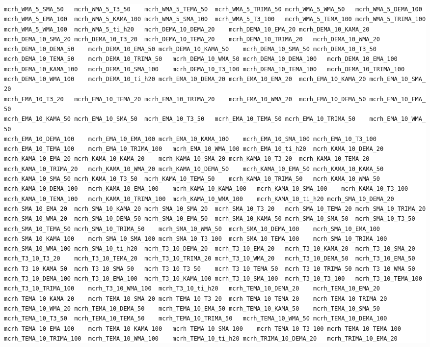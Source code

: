 ```
mcrh_WMA_5_SMA_50	mcrh_WMA_5_T3_50	mcrh_WMA_5_TEMA_50	mcrh_WMA_5_TRIMA_50	mcrh_WMA_5_WMA_50	mcrh_WMA_5_DEMA_100	
mcrh_WMA_5_EMA_100	mcrh_WMA_5_KAMA_100	mcrh_WMA_5_SMA_100	mcrh_WMA_5_T3_100	mcrh_WMA_5_TEMA_100	mcrh_WMA_5_TRIMA_100	
mcrh_WMA_5_WMA_100	mcrh_WMA_5_ti_h20	mcrh_DEMA_10_DEMA_20	mcrh_DEMA_10_EMA_20	mcrh_DEMA_10_KAMA_20	
mcrh_DEMA_10_SMA_20	mcrh_DEMA_10_T3_20	mcrh_DEMA_10_TEMA_20	mcrh_DEMA_10_TRIMA_20	mcrh_DEMA_10_WMA_20	
mcrh_DEMA_10_DEMA_50	mcrh_DEMA_10_EMA_50	mcrh_DEMA_10_KAMA_50	mcrh_DEMA_10_SMA_50	mcrh_DEMA_10_T3_50	
mcrh_DEMA_10_TEMA_50	mcrh_DEMA_10_TRIMA_50	mcrh_DEMA_10_WMA_50	mcrh_DEMA_10_DEMA_100	mcrh_DEMA_10_EMA_100	
mcrh_DEMA_10_KAMA_100	mcrh_DEMA_10_SMA_100	mcrh_DEMA_10_T3_100	mcrh_DEMA_10_TEMA_100	mcrh_DEMA_10_TRIMA_100	
mcrh_DEMA_10_WMA_100	mcrh_DEMA_10_ti_h20	mcrh_EMA_10_DEMA_20	mcrh_EMA_10_EMA_20	mcrh_EMA_10_KAMA_20	mcrh_EMA_10_SMA_20	
mcrh_EMA_10_T3_20	mcrh_EMA_10_TEMA_20	mcrh_EMA_10_TRIMA_20	mcrh_EMA_10_WMA_20	mcrh_EMA_10_DEMA_50	mcrh_EMA_10_EMA_50	
mcrh_EMA_10_KAMA_50	mcrh_EMA_10_SMA_50	mcrh_EMA_10_T3_50	mcrh_EMA_10_TEMA_50	mcrh_EMA_10_TRIMA_50	mcrh_EMA_10_WMA_50	
mcrh_EMA_10_DEMA_100	mcrh_EMA_10_EMA_100	mcrh_EMA_10_KAMA_100	mcrh_EMA_10_SMA_100	mcrh_EMA_10_T3_100	
mcrh_EMA_10_TEMA_100	mcrh_EMA_10_TRIMA_100	mcrh_EMA_10_WMA_100	mcrh_EMA_10_ti_h20	mcrh_KAMA_10_DEMA_20	
mcrh_KAMA_10_EMA_20	mcrh_KAMA_10_KAMA_20	mcrh_KAMA_10_SMA_20	mcrh_KAMA_10_T3_20	mcrh_KAMA_10_TEMA_20	
mcrh_KAMA_10_TRIMA_20	mcrh_KAMA_10_WMA_20	mcrh_KAMA_10_DEMA_50	mcrh_KAMA_10_EMA_50	mcrh_KAMA_10_KAMA_50	
mcrh_KAMA_10_SMA_50	mcrh_KAMA_10_T3_50	mcrh_KAMA_10_TEMA_50	mcrh_KAMA_10_TRIMA_50	mcrh_KAMA_10_WMA_50	
mcrh_KAMA_10_DEMA_100	mcrh_KAMA_10_EMA_100	mcrh_KAMA_10_KAMA_100	mcrh_KAMA_10_SMA_100	mcrh_KAMA_10_T3_100	
mcrh_KAMA_10_TEMA_100	mcrh_KAMA_10_TRIMA_100	mcrh_KAMA_10_WMA_100	mcrh_KAMA_10_ti_h20	mcrh_SMA_10_DEMA_20	
mcrh_SMA_10_EMA_20	mcrh_SMA_10_KAMA_20	mcrh_SMA_10_SMA_20	mcrh_SMA_10_T3_20	mcrh_SMA_10_TEMA_20	mcrh_SMA_10_TRIMA_20	
mcrh_SMA_10_WMA_20	mcrh_SMA_10_DEMA_50	mcrh_SMA_10_EMA_50	mcrh_SMA_10_KAMA_50	mcrh_SMA_10_SMA_50	mcrh_SMA_10_T3_50	
mcrh_SMA_10_TEMA_50	mcrh_SMA_10_TRIMA_50	mcrh_SMA_10_WMA_50	mcrh_SMA_10_DEMA_100	mcrh_SMA_10_EMA_100	
mcrh_SMA_10_KAMA_100	mcrh_SMA_10_SMA_100	mcrh_SMA_10_T3_100	mcrh_SMA_10_TEMA_100	mcrh_SMA_10_TRIMA_100	
mcrh_SMA_10_WMA_100	mcrh_SMA_10_ti_h20	mcrh_T3_10_DEMA_20	mcrh_T3_10_EMA_20	mcrh_T3_10_KAMA_20	mcrh_T3_10_SMA_20	
mcrh_T3_10_T3_20	mcrh_T3_10_TEMA_20	mcrh_T3_10_TRIMA_20	mcrh_T3_10_WMA_20	mcrh_T3_10_DEMA_50	mcrh_T3_10_EMA_50	
mcrh_T3_10_KAMA_50	mcrh_T3_10_SMA_50	mcrh_T3_10_T3_50	mcrh_T3_10_TEMA_50	mcrh_T3_10_TRIMA_50	mcrh_T3_10_WMA_50	
mcrh_T3_10_DEMA_100	mcrh_T3_10_EMA_100	mcrh_T3_10_KAMA_100	mcrh_T3_10_SMA_100	mcrh_T3_10_T3_100	mcrh_T3_10_TEMA_100	
mcrh_T3_10_TRIMA_100	mcrh_T3_10_WMA_100	mcrh_T3_10_ti_h20	mcrh_TEMA_10_DEMA_20	mcrh_TEMA_10_EMA_20	
mcrh_TEMA_10_KAMA_20	mcrh_TEMA_10_SMA_20	mcrh_TEMA_10_T3_20	mcrh_TEMA_10_TEMA_20	mcrh_TEMA_10_TRIMA_20	
mcrh_TEMA_10_WMA_20	mcrh_TEMA_10_DEMA_50	mcrh_TEMA_10_EMA_50	mcrh_TEMA_10_KAMA_50	mcrh_TEMA_10_SMA_50	
mcrh_TEMA_10_T3_50	mcrh_TEMA_10_TEMA_50	mcrh_TEMA_10_TRIMA_50	mcrh_TEMA_10_WMA_50	mcrh_TEMA_10_DEMA_100	
mcrh_TEMA_10_EMA_100	mcrh_TEMA_10_KAMA_100	mcrh_TEMA_10_SMA_100	mcrh_TEMA_10_T3_100	mcrh_TEMA_10_TEMA_100	
mcrh_TEMA_10_TRIMA_100	mcrh_TEMA_10_WMA_100	mcrh_TEMA_10_ti_h20	mcrh_TRIMA_10_DEMA_20	mcrh_TRIMA_10_EMA_20	
```